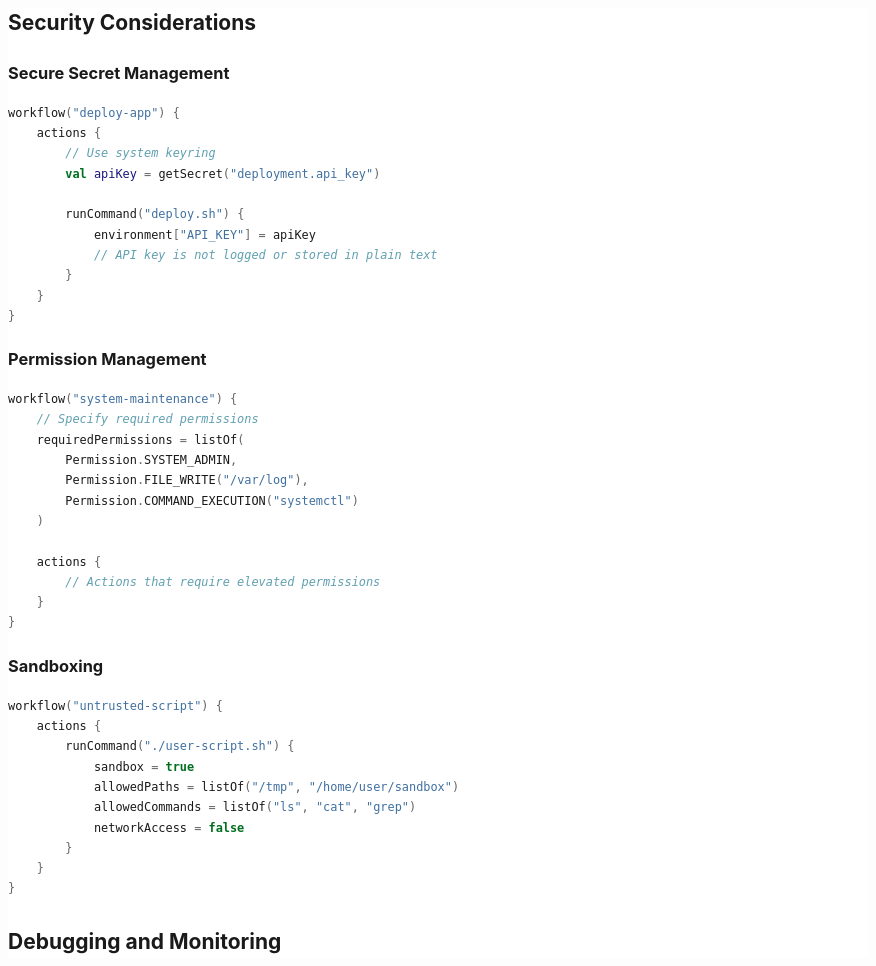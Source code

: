 ## Security Considerations

### Secure Secret Management

```kotlin
workflow("deploy-app") {
    actions {
        // Use system keyring
        val apiKey = getSecret("deployment.api_key")
        
        runCommand("deploy.sh") {
            environment["API_KEY"] = apiKey
            // API key is not logged or stored in plain text
        }
    }
}
```

### Permission Management

```kotlin
workflow("system-maintenance") {
    // Specify required permissions
    requiredPermissions = listOf(
        Permission.SYSTEM_ADMIN,
        Permission.FILE_WRITE("/var/log"),
        Permission.COMMAND_EXECUTION("systemctl")
    )
    
    actions {
        // Actions that require elevated permissions
    }
}
```

### Sandboxing

```kotlin
workflow("untrusted-script") {
    actions {
        runCommand("./user-script.sh") {
            sandbox = true
            allowedPaths = listOf("/tmp", "/home/user/sandbox")
            allowedCommands = listOf("ls", "cat", "grep")
            networkAccess = false
        }
    }
}
```

## Debugging and Monitoring
